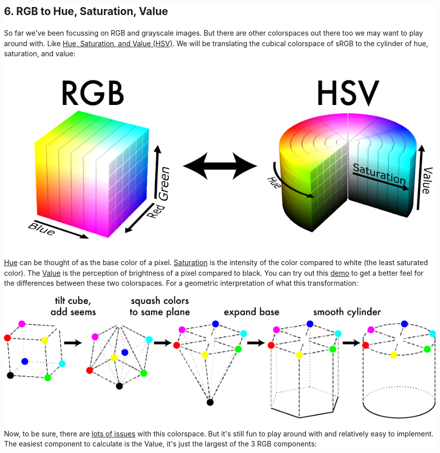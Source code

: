 ## 6. RGB to Hue, Saturation, Value ##

So far we've been focussing on RGB and grayscale images. But there are other colorspaces out there too we may want to play around with. Like [Hue, Saturation, and Value (HSV)](https://en.wikipedia.org/wiki/HSL_and_HSV). We will be translating the cubical colorspace of sRGB to the cylinder of hue, saturation, and value:

![RGB HSV conversion](figs/convert.png)

[Hue](https://en.wikipedia.org/wiki/Hue) can be thought of as the base color of a pixel. [Saturation](https://en.wikipedia.org/wiki/Colorfulness#Saturation) is the intensity of the color compared to white (the least saturated color). The [Value](https://en.wikipedia.org/wiki/Lightness) is the perception of brightness of a pixel compared to black. You can try out this [demo](http://math.hws.edu/graphicsbook/demos/c2/rgb-hsv.html) to get a better feel for the differences between these two colorspaces. For a geometric interpretation of what this transformation:

![RGB to HSV geometry](figs/rgbtohsv.png)

Now, to be sure, there are [lots of issues](http://poynton.ca/notes/colour_and_gamma/ColorFAQ.html#RTFToC36) with this colorspace. But it's still fun to play around with and relatively easy to implement. The easiest component to calculate is the Value, it's just the largest of the 3 RGB components:
